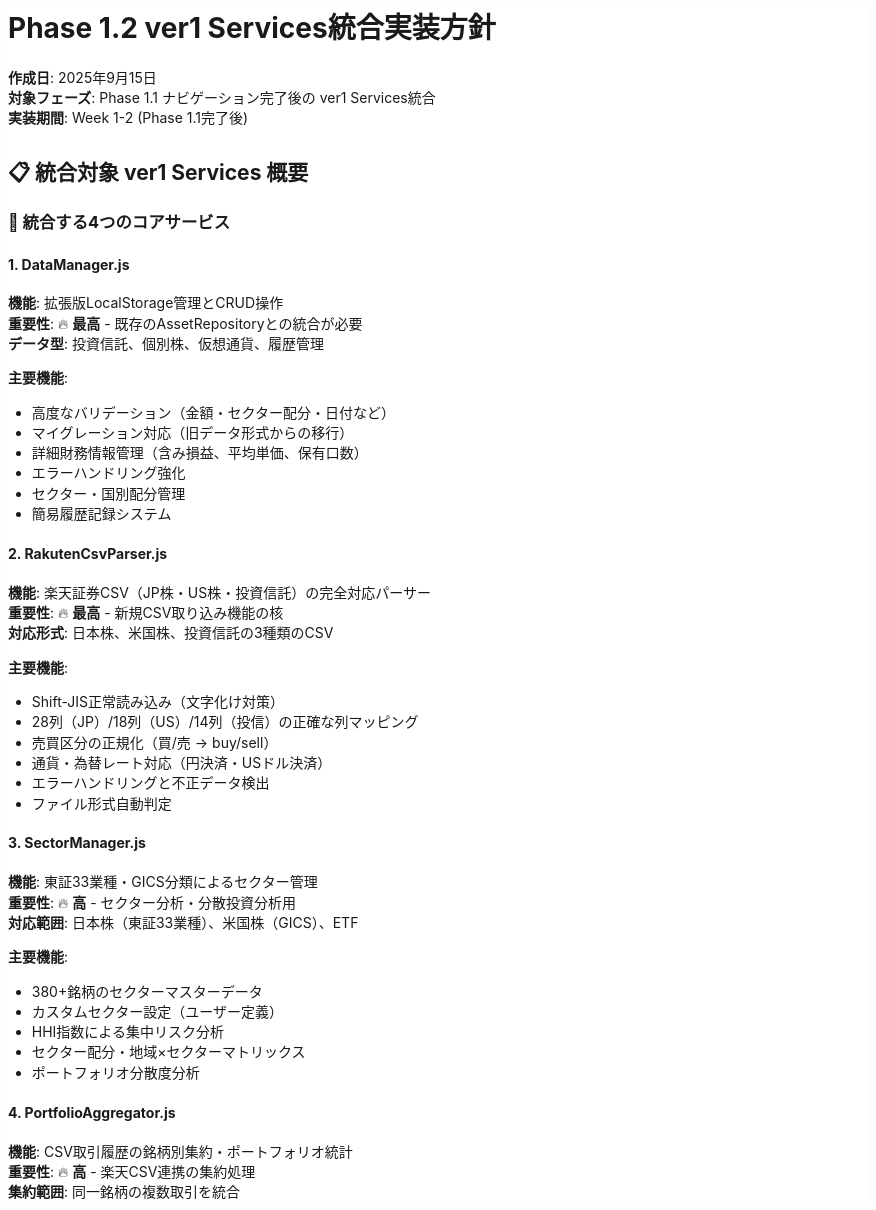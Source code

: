 # Phase 1.2 ver1 Services統合実装方針

**作成日**: 2025年9月15日  
**対象フェーズ**: Phase 1.1 ナビゲーション完了後の ver1 Services統合  
**実装期間**: Week 1-2 (Phase 1.1完了後)

## 📋 統合対象 ver1 Services 概要

### 🎯 統合する4つのコアサービス

#### 1. DataManager.js
**機能**: 拡張版LocalStorage管理とCRUD操作  
**重要性**: 🔥 **最高** - 既存のAssetRepositoryとの統合が必要  
**データ型**: 投資信託、個別株、仮想通貨、履歴管理  

**主要機能**:
- 高度なバリデーション（金額・セクター配分・日付など）
- マイグレーション対応（旧データ形式からの移行）
- 詳細財務情報管理（含み損益、平均単価、保有口数）
- エラーハンドリング強化
- セクター・国別配分管理
- 簡易履歴記録システム

#### 2. RakutenCsvParser.js  
**機能**: 楽天証券CSV（JP株・US株・投資信託）の完全対応パーサー  
**重要性**: 🔥 **最高** - 新規CSV取り込み機能の核  
**対応形式**: 日本株、米国株、投資信託の3種類のCSV  

**主要機能**:
- Shift-JIS正常読み込み（文字化け対策）
- 28列（JP）/18列（US）/14列（投信）の正確な列マッピング
- 売買区分の正規化（買/売 → buy/sell）
- 通貨・為替レート対応（円決済・USドル決済）
- エラーハンドリングと不正データ検出
- ファイル形式自動判定

#### 3. SectorManager.js
**機能**: 東証33業種・GICS分類によるセクター管理  
**重要性**: 🔥 **高** - セクター分析・分散投資分析用  
**対応範囲**: 日本株（東証33業種）、米国株（GICS）、ETF

**主要機能**:
- 380+銘柄のセクターマスターデータ
- カスタムセクター設定（ユーザー定義）
- HHI指数による集中リスク分析
- セクター配分・地域×セクターマトリックス
- ポートフォリオ分散度分析

#### 4. PortfolioAggregator.js
**機能**: CSV取引履歴の銘柄別集約・ポートフォリオ統計  
**重要性**: 🔥 **高** - 楽天CSV連携の集約処理  
**集約範囲**: 同一銘柄の複数取引を統合
